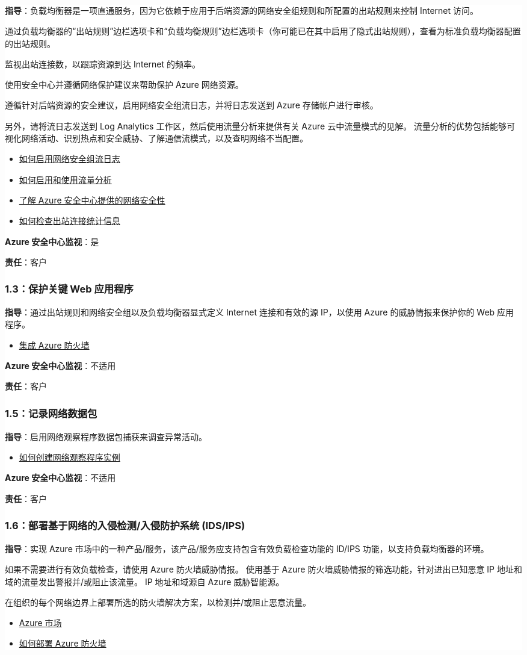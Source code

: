 **指导**：负载均衡器是一项直通服务，因为它依赖于应用于后端资源的网络安全组规则和所配置的出站规则来控制 Internet 访问。

通过负载均衡器的“出站规则”边栏选项卡和“负载均衡规则”边栏选项卡（你可能已在其中启用了隐式出站规则），查看为标准负载均衡器配置的出站规则。

监视出站连接数，以跟踪资源到达 Internet 的频率。 

使用安全中心并遵循网络保护建议来帮助保护 Azure 网络资源。

遵循针对后端资源的安全建议，启用网络安全组流日志，并将日志发送到 Azure 存储帐户进行审核。

另外，请将流日志发送到 Log Analytics 工作区，然后使用流量分析来提供有关 Azure 云中流量模式的见解。 流量分析的优势包括能够可视化网络活动、识别热点和安全威胁、了解通信流模式，以及查明网络不当配置。

- [如何启用网络安全组流日志](../network-watcher/network-watcher-nsg-flow-logging-portal.md)

- [如何启用和使用流量分析](../network-watcher/traffic-analytics.md)

- [了解 Azure 安全中心提供的网络安全性](../security-center/security-center-network-recommendations.md)

- [如何检查出站连接统计信息](./load-balancer-standard-diagnostics.md#how-do-i-check-my-outbound-connection-statistics)

**Azure 安全中心监视**：是

**责任**：客户

### <a name="13-protect-critical-web-applications"></a>1.3：保护关键 Web 应用程序

**指导**：通过出站规则和网络安全组以及负载均衡器显式定义 Internet 连接和有效的源 IP，以使用 Azure 的威胁情报来保护你的 Web 应用程序。

- [集成 Azure 防火墙](../firewall/integrate-lb.md)

**Azure 安全中心监视**：不适用

**责任**：客户

### <a name="15-record-network-packets"></a>1.5：记录网络数据包

**指导**：启用网络观察程序数据包捕获来调查异常活动。

- [如何创建网络观察程序实例](../network-watcher/network-watcher-create.md)

**Azure 安全中心监视**：不适用

**责任**：客户

### <a name="16-deploy-network-based-intrusion-detectionintrusion-prevention-systems-idsips"></a>1.6：部署基于网络的入侵检测/入侵防护系统 (IDS/IPS)

**指导**：实现 Azure 市场中的一种产品/服务，该产品/服务应支持包含有效负载检查功能的 ID/IPS 功能，以支持负载均衡器的环境。 

如果不需要进行有效负载检查，请使用 Azure 防火墙威胁情报。 使用基于 Azure 防火墙威胁情报的筛选功能，针对进出已知恶意 IP 地址和域的流量发出警报并/或阻止该流量。 IP 地址和域源自 Azure 威胁智能源。

在组织的每个网络边界上部署所选的防火墙解决方案，以检测并/或阻止恶意流量。

- [Azure 市场](https://market.azure.cn/marketplace/apps/filter?search=Firewall)

- [如何部署 Azure 防火墙](../firewall/tutorial-firewall-deploy-portal.md)
